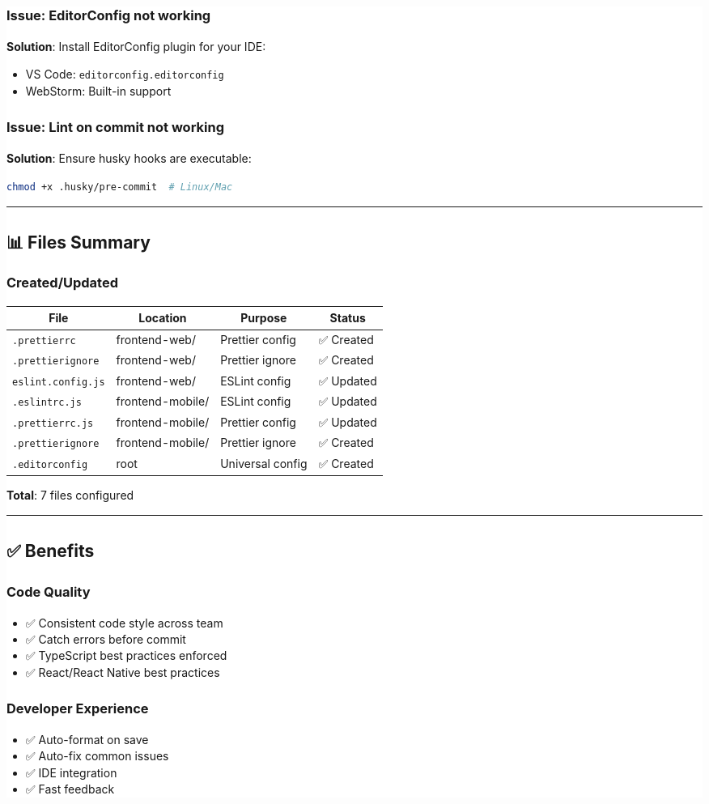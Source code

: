 ### Issue: EditorConfig not working

**Solution**: Install EditorConfig plugin for your IDE:
- VS Code: `editorconfig.editorconfig`
- WebStorm: Built-in support

### Issue: Lint on commit not working

**Solution**: Ensure husky hooks are executable:
```bash
chmod +x .husky/pre-commit  # Linux/Mac
```

---

## 📊 Files Summary

### Created/Updated

| File | Location | Purpose | Status |
|------|----------|---------|--------|
| `.prettierrc` | frontend-web/ | Prettier config | ✅ Created |
| `.prettierignore` | frontend-web/ | Prettier ignore | ✅ Created |
| `eslint.config.js` | frontend-web/ | ESLint config | ✅ Updated |
| `.eslintrc.js` | frontend-mobile/ | ESLint config | ✅ Updated |
| `.prettierrc.js` | frontend-mobile/ | Prettier config | ✅ Updated |
| `.prettierignore` | frontend-mobile/ | Prettier ignore | ✅ Created |
| `.editorconfig` | root | Universal config | ✅ Created |

**Total**: 7 files configured

---

## ✅ Benefits

### Code Quality
- ✅ Consistent code style across team
- ✅ Catch errors before commit
- ✅ TypeScript best practices enforced
- ✅ React/React Native best practices

### Developer Experience
- ✅ Auto-format on save
- ✅ Auto-fix common issues
- ✅ IDE integration
- ✅ Fast feedback
